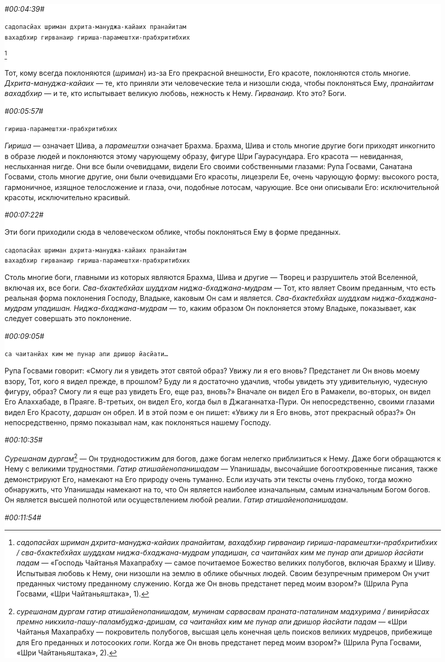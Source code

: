 *#00:04:39#*

    садопасйах шриман дхрита-мануджа-кайаих пранайитам
    вахадбхир гирванаир гириша-парамештхи-прабхритибхих
[^_ftn2]

Тот, кому всегда поклоняются (*шриман*) из-за Его прекрасной внешности, Его красоте, поклоняются столь многие. *Дхрита-мануджа-кайаих* — те, кто приняли эти человеческие тела и низошли сюда, чтобы поклоняться Ему, *пранайитам вахадбхир* — и те, кто испытывает великую любовь, нежность к Нему. *Гирванаир.* Кто это? Боги.

*#00:05:57#*

    гириша-парамештхи-прабхритибхих

*Гириша* — означает Шива, а *парамештхи* означает Брахма. Брахма, Шива и столь многие другие боги приходят инкогнито в образе людей и поклоняются этому чарующему образу, фигуре Шри Гаурасундара. Его красота — невиданная, неслыханная нигде. Они все были очевидцами, видели Его своими собственными глазами: Рупа Госвами, Санатана Госвами, столь многие другие, они были очевидцами Его красоты, лицезрели Ее, очень чарующую форму: высокого роста, гармоничное, изящное телосложение и глаза, очи, подобные лотосам, чарующие. Все они описывали Его: исключительной красоты, исключительно красивый.

*#00:07:22#*

Эти боги приходили сюда в человеческом облике, чтобы поклоняться Ему в форме преданных.

    садопасйах шриман дхрита-мануджа-кайаих пранайитам
    вахадбхир гирванаир гириша-парамештхи-прабхритибхих

Столь многие боги, главными из которых являются Брахма, Шива и другие — Творец и разрушитель этой Вселенной, включая их, все боги. *Сва-бхактебхйах шуддхам ниджа-бхаджана-мудрам* — Тот, кто являет Своим преданным, что есть реальная форма поклонения Господу, Владыке, каковым Он сам и является. *Сва-бхактебхйах шуддхам ниджа-бхаджана-мудрам упадишан. Ниджа-бхаджана-мудрам* — то, каким образом Он поклоняется этому Владыке, показывает, как следует совершать это поклонение.

*#00:09:05#*

    са чаитанйах ким ме пунар апи дришор йасйати…

Рупа Госвами говорит: «Смогу ли я увидеть этот святой образ? Увижу ли я его вновь? Предстанет ли Он вновь моему взору, Тот, кого я видел прежде, в прошлом? Буду ли я достаточно удачлив, чтобы увидеть эту удивительную, чудесную фигуру, образ? Смогу ли я еще раз увидеть Его, еще раз, вновь?» Вначале он видел Его в Рамакели, во-вторых, он видел Его Алаххабаде, в Праяге. В-третьих, он видел Его, когда был в Джаганнатха-Пури. Он непосредственно, своими глазами видел Его Красоту, *даршан* он обрел. И в этой поэм е он пишет: «Увижу ли я Его вновь, этот прекрасный образ?» Он непосредственно, прямо показывал нам, как поклоняться нашему Господу.

*#00:10:35#*

*Сурешанам дургам*[^_ftn3] — Он труднодостижим для богов, даже богам нелегко приблизиться к Нему. Даже боги обращаются к Нему с великими трудностями. *Гатир атишайенопанишадам* — Упанишады, высочайшие богооткровенные писания, также демонстрируют Его, намекают на Его природу очень туманно. Если изучать эти тексты очень глубоко, тогда можно обнаружить, что Упанишады намекают на то, что Он является наиболее изначальным, самым изначальным Богом богов. Он является высшей полнотой или осуществлением любой реалии. *Гатир атишайенопанишадам*.

*#00:11:54#*


[^_ftn1]: *хари хе! томаре бхулийа, авидйа-пидайа, пидита расана мора / кришна-нама-шудха, бхало нахи лаге, вишайа-сукхате бхора* — «О Господь Хари, из-за того, что я забыл о Тебе, мой язык поразила болезнь *авидьи*. Я не могу ощутить нектар Твоего Святого Имени, ибо я привык к вкусу мирских наслаждений» (Шрила Бхактивинод Тхакур, «Бхаджана-лаласа», 8.1)
[^_ftn2]: *садопасйах шриман дхрита-мануджа-кайаих пранайитам, вахадбхир гирванаир гириша-парамештхи-прабхритибхих / сва-бхактебхйах шуддхам ниджа-бхаджана-мудрам упадишан, са чаитанйах ким ме пунар апи дришор йасйати падам* — «Господь Чайтанья Махапрабху — самое почитаемое Божество великих полубогов, включая Брахму и Шиву. Испытывая любовь к Нему, они низошли на землю в облике обычных людей. Своим безупречным примером Он учит преданных чистому преданному служению. Когда же Он вновь предстанет перед моим взором?» (Шрила Рупа Госвами, «Шри Чайтаньяштака», 1).
[^_ftn3]: *сурешанам дургам гатир атишайенопанишадам, мунинам сарвасвам праната-паталинам мадхурима / винирйасах премно никхила-пашу-паламбуджа-дришам, са чаитанйах ким ме пунар апи дришор йасйати падам* — «Шри Чайтанья Махапрабху — покровитель полубогов, высшая цель конечная цель поисков великих мудрецов, прибежище для Его преданных и лотосооких *гопи*. Когда же Он вновь предстанет перед моим взором?» (Шрила Рупа Госвами, «Шри Чайтаньяштака», 2).
[^_ftn4]: *сварупам бибхрано джагад-атулам адваита-дайитах, прапанна-шрйвасо джанита-парамананда-гарима / харир дйноддхарй гаджапати-крпотсека-таралах, са чаитанйах ким ме пунар апи дршор йасйати падам* — «Шри Чайтанья Махапрабху явил свой божественный облик, с которым ничто не сравнится в этом материальном творении. Он очень дорог Адвайте Ачарье, и Шривас Пандит также предался Ему. Парамананда Пури питает к Нему огромное уважение. Он рассеивает невежество материального мира и избавляет обусловленные души от тройственных страданий. Он одарил милостью Махараджу Пратапарудру, царя Ориссы. Когда же Он вновь предстанет перед моим взором?» (Шрила Рупа Госвами, «Шри Чайтаньяштака», 3)).
[^_ftn5]: *расодда̄ма̄ ка̄ма̄рбуда-мадхура-дха̄моджджвала-танур, йатӣна̄м уттам̇сас таран̣икара-видйоти-васанах̣ / ниран̣йа̄нам̇ лакш̣мӣ-бхарам абхибхаванн а̄н̇гика-руча̄, са чаитанйах̣ ким̇ ме пунар апи др̣ш́ор йа̄сйати падам* — «Опьяненный блаженством, Он [Шри Чайтанья Махапрабху] постоянно наслаждается вкусом *бхакти-расы*. Своей ослепительной красотой Он затмевает красоту миллионов богов любви. Он жемчужина среди *санньяси*. Он облачен в одежды цвета восходящего солнца и сияет ярче расплавленного золота. Когда же Шри Чайтанья Махапрабху вновь явит Себя мне?» (Шрила Рупа Госвами, «Шри Чайтаньяштака», 4).
[^_ftn6]: *харе кршнетй-уччаих спхурита-расано нама-ганана-крта, -грантхи-шренй-субхага-кати-сутроджджвала-карах / вишалакшо дйргхаргала-йугала-кхеланчита-бхуджах, са чаитанйах ким ме пунар апи дршор йасйати падам* — «Громовым голосом Шри Чайтанья Махапрабху повторяет мантру Харе Кришна. Своей сияющей рукой Он перебирает четки, и Святое Имя танцует у Него на устах. У Него огромные глаза и длинные руки, которые при движении изящно изгибаются и достигают колен. Когда же Он вновь предстанет перед моим взором?» (Шрила Рупа Госвами, «Шри Чайтаньяштака», 5).
[^_ftn7]: *ратхарудхасйарад адхипадавй-нйлачала-патер, адабхра-преморми спхурита натанолласа-вивашах / са-харшам гайадбхих париврта-танур ваишнава-джанаих, са чаитанйах ким ме пунар апи дршор йасйати падам* — «Шри Чайтанья Махапрабху вдохновенно танцевал на главной дороге перед Господом Джаганнатхой, повелителем Нилачалы, восседающим на Своей колеснице. Охваченный трансцендентным блаженством, Он танцевал в окружении поющих вайшнавов. Когда же Он вновь предстанет перед моим взором?» (Шрила Рупа Госвами, «Шри Чайтаньяштака», 7).
[^_ftn8]: *пайорашес тйре спхурад-упаванали-каланайа, мухур врндаранйа-смарана-джанита-према-вивашах / квачит кршнавртти-прачала-расано бхакти-расиках, са чаитанйах ким ме пунар апи дршор йасйати падам* — «Шри Чайтанья Махапрабху — величайший из всех преданных. Иногда, идя вдоль берега реки, Он видел прекрасный сад и принимал его за Вриндаван. Охваченный неудержимой любовью к Кришне, Он начинал повторять Святые Имена и пускался в безудержный танец. Его язык без устали повторял: «Кришна! Кришна!» Когда же Он вновь предстанет перед моим взором?» (Шрила Рупа Госвами, «Шри Чайтаньяштака», 6).
[^_ftn9]: *бхувам синчанн ашру-срутибхир абхитах сандра-пулакаих, паританго нипа-стабака-нава-кинджалка-джайибхих / гхана-сведа-стома-стимита-танур уткиртана-сукхи, са чаитанйах ким ме пунар апи дришор йасйати падам* — «Шри Чайтанья Махапрабху ликует, повторяя Святые Имена, и потоки Его слез орошают землю. Вставшие дыбом волосы на Его теле подобны прекрасным тычинкам только что распустившихся цветов кадамба, а на Его теле сверкают жемчужинки пота. Когда же Он вновь предстанет перед моим взором?» (Шрила Рупа Госвами, «Шри Чайтаньяштака», 8).